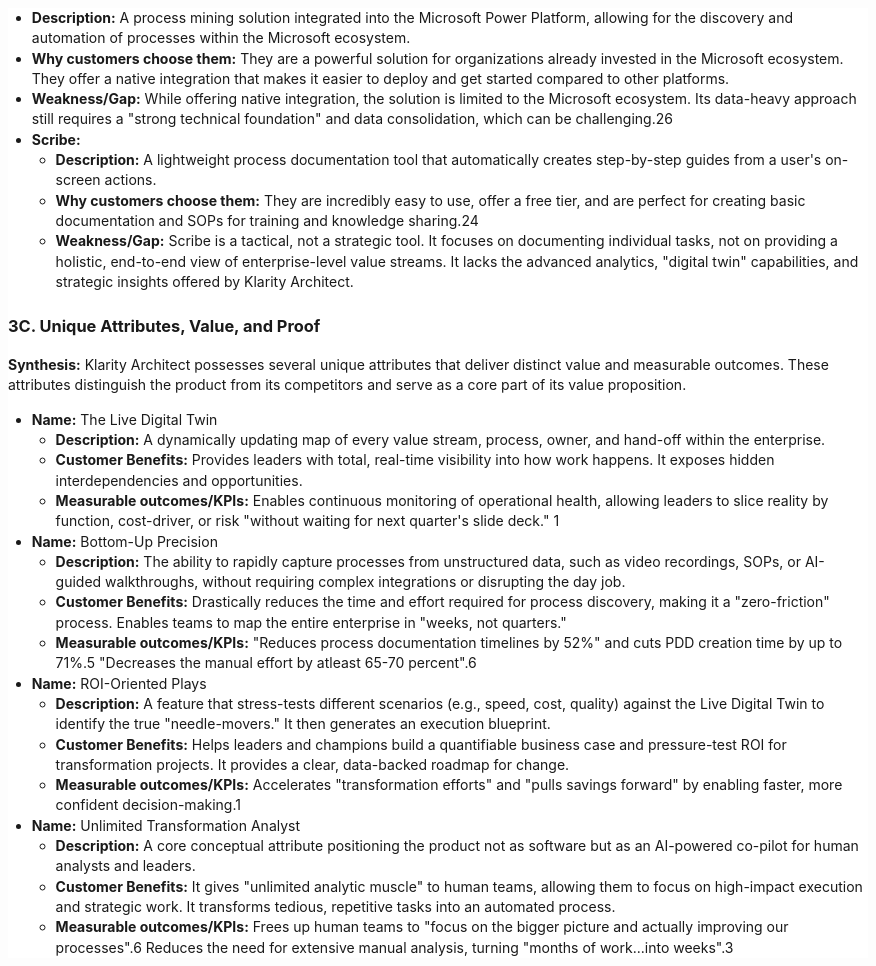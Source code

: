   * **Description:** A process mining solution integrated into the Microsoft Power Platform, allowing for the discovery and automation of processes within the Microsoft ecosystem.  
  * **Why customers choose them:** They are a powerful solution for organizations already invested in the Microsoft ecosystem. They offer a native integration that makes it easier to deploy and get started compared to other platforms.  
  * **Weakness/Gap:** While offering native integration, the solution is limited to the Microsoft ecosystem. Its data-heavy approach still requires a "strong technical foundation" and data consolidation, which can be challenging.26  
* **Scribe:**  
  * **Description:** A lightweight process documentation tool that automatically creates step-by-step guides from a user's on-screen actions.  
  * **Why customers choose them:** They are incredibly easy to use, offer a free tier, and are perfect for creating basic documentation and SOPs for training and knowledge sharing.24  
  * **Weakness/Gap:** Scribe is a tactical, not a strategic tool. It focuses on documenting individual tasks, not on providing a holistic, end-to-end view of enterprise-level value streams. It lacks the advanced analytics, "digital twin" capabilities, and strategic insights offered by Klarity Architect.

### **3C. Unique Attributes, Value, and Proof**

**Synthesis:** Klarity Architect possesses several unique attributes that deliver distinct value and measurable outcomes. These attributes distinguish the product from its competitors and serve as a core part of its value proposition.

* **Name:** The Live Digital Twin  
  * **Description:** A dynamically updating map of every value stream, process, owner, and hand-off within the enterprise.  
  * **Customer Benefits:** Provides leaders with total, real-time visibility into how work happens. It exposes hidden interdependencies and opportunities.  
  * **Measurable outcomes/KPIs:** Enables continuous monitoring of operational health, allowing leaders to slice reality by function, cost-driver, or risk "without waiting for next quarter's slide deck." 1  
* **Name:** Bottom-Up Precision  
  * **Description:** The ability to rapidly capture processes from unstructured data, such as video recordings, SOPs, or AI-guided walkthroughs, without requiring complex integrations or disrupting the day job.  
  * **Customer Benefits:** Drastically reduces the time and effort required for process discovery, making it a "zero-friction" process. Enables teams to map the entire enterprise in "weeks, not quarters."  
  * **Measurable outcomes/KPIs:** "Reduces process documentation timelines by 52%" and cuts PDD creation time by up to 71%.5 "Decreases the manual effort by atleast 65-70 percent".6  
* **Name:** ROI-Oriented Plays  
  * **Description:** A feature that stress-tests different scenarios (e.g., speed, cost, quality) against the Live Digital Twin to identify the true "needle-movers." It then generates an execution blueprint.  
  * **Customer Benefits:** Helps leaders and champions build a quantifiable business case and pressure-test ROI for transformation projects. It provides a clear, data-backed roadmap for change.  
  * **Measurable outcomes/KPIs:** Accelerates "transformation efforts" and "pulls savings forward" by enabling faster, more confident decision-making.1  
* **Name:** Unlimited Transformation Analyst  
  * **Description:** A core conceptual attribute positioning the product not as software but as an AI-powered co-pilot for human analysts and leaders.  
  * **Customer Benefits:** It gives "unlimited analytic muscle" to human teams, allowing them to focus on high-impact execution and strategic work. It transforms tedious, repetitive tasks into an automated process.  
  * **Measurable outcomes/KPIs:** Frees up human teams to "focus on the bigger picture and actually improving our processes".6 Reduces the need for extensive manual analysis, turning "months of work...into weeks".3
